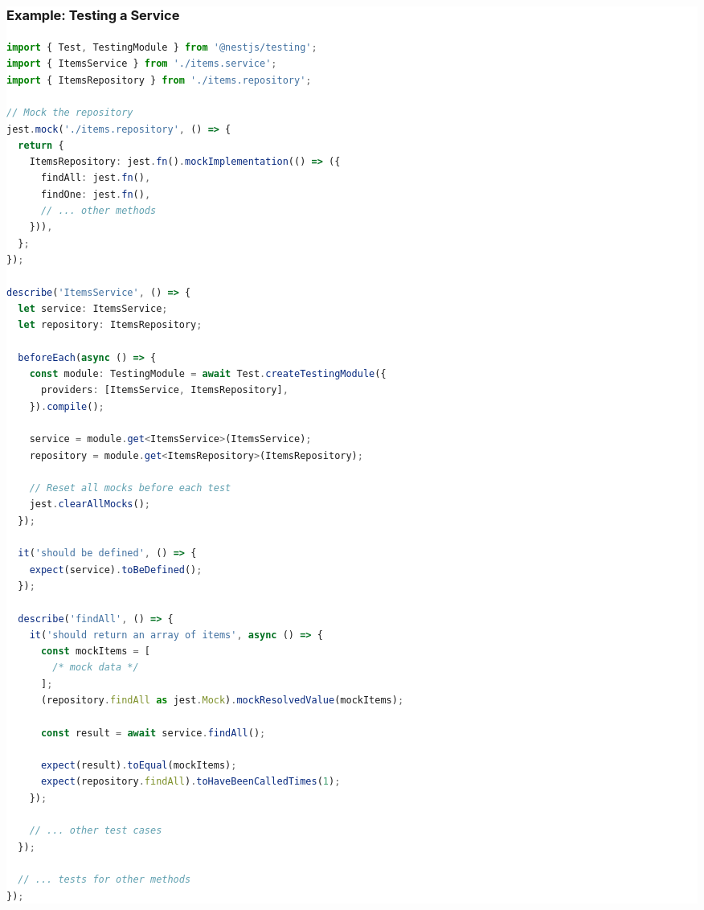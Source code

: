 ### Example: Testing a Service

```typescript
import { Test, TestingModule } from '@nestjs/testing';
import { ItemsService } from './items.service';
import { ItemsRepository } from './items.repository';

// Mock the repository
jest.mock('./items.repository', () => {
  return {
    ItemsRepository: jest.fn().mockImplementation(() => ({
      findAll: jest.fn(),
      findOne: jest.fn(),
      // ... other methods
    })),
  };
});

describe('ItemsService', () => {
  let service: ItemsService;
  let repository: ItemsRepository;

  beforeEach(async () => {
    const module: TestingModule = await Test.createTestingModule({
      providers: [ItemsService, ItemsRepository],
    }).compile();

    service = module.get<ItemsService>(ItemsService);
    repository = module.get<ItemsRepository>(ItemsRepository);

    // Reset all mocks before each test
    jest.clearAllMocks();
  });

  it('should be defined', () => {
    expect(service).toBeDefined();
  });

  describe('findAll', () => {
    it('should return an array of items', async () => {
      const mockItems = [
        /* mock data */
      ];
      (repository.findAll as jest.Mock).mockResolvedValue(mockItems);

      const result = await service.findAll();

      expect(result).toEqual(mockItems);
      expect(repository.findAll).toHaveBeenCalledTimes(1);
    });

    // ... other test cases
  });

  // ... tests for other methods
});
```
